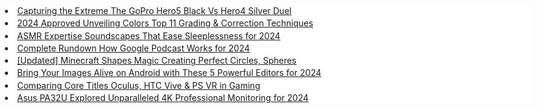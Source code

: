 <li><a href="https://fox-access.techidaily.com/capturing-the-extreme-the-gopro-hero5-black-vs-hero4-silver-duel/"><u>Capturing the Extreme  The GoPro Hero5 Black Vs Hero4 Silver Duel</u></a></li>
<li><a href="https://fox-access.techidaily.com/2024-approved-unveiling-colors-top-11-grading-and-correction-techniques/"><u>2024 Approved  Unveiling Colors  Top 11 Grading & Correction Techniques</u></a></li>
<li><a href="https://fox-access.techidaily.com/asmr-expertise-soundscapes-that-ease-sleeplessness-for-2024/"><u>ASMR Expertise  Soundscapes That Ease Sleeplessness for 2024</u></a></li>
<li><a href="https://fox-access.techidaily.com/complete-rundown-how-google-podcast-works-for-2024/"><u>Complete Rundown  How Google Podcast Works for 2024</u></a></li>
<li><a href="https://screen-video-capture.techidaily.com/updated-minecraft-shapes-magic-creating-perfect-circles-spheres/"><u>[Updated] Minecraft Shapes Magic  Creating Perfect Circles, Spheres</u></a></li>
<li><a href="https://fox-access.techidaily.com/bring-your-images-alive-on-android-with-these-5-powerful-editors-for-2024/"><u>Bring Your Images Alive on Android with These 5 Powerful Editors for 2024</u></a></li>
<li><a href="https://fox-access.techidaily.com/comparing-core-titles-oculus-htc-vive-and-ps-vr-in-gaming/"><u>Comparing Core Titles  Oculus, HTC Vive & PS VR in Gaming</u></a></li>
<li><a href="https://fox-access.techidaily.com/asus-pa32u-explored-unparalleled-4k-professional-monitoring-for-2024/"><u>Asus PA32U Explored  Unparalleled 4K Professional Monitoring for 2024</u></a></li>
</ul></div>
